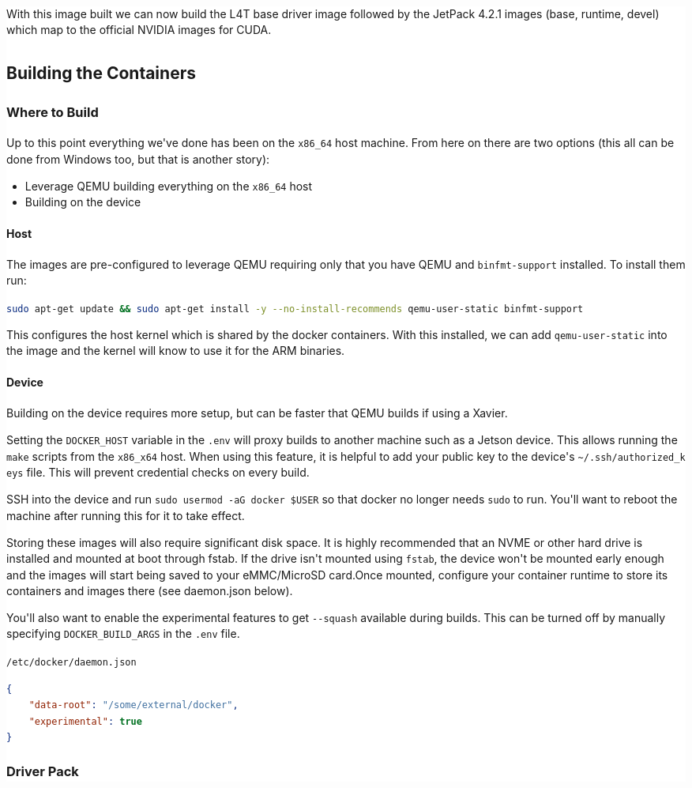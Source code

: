 With this image built we can now build the L4T base driver image followed by the JetPack 4.2.1 images (base, runtime, devel) which map to the official NVIDIA images for CUDA.

## Building the Containers

### Where to Build

Up to this point everything we've done has been on the `x86_64` host machine. From here on there are two options (this all can be done from Windows too, but that is another story):
 - Leverage QEMU building everything on the `x86_64` host
 - Building on the device

#### Host

The images are pre-configured to leverage QEMU requiring only that you have QEMU and `binfmt-support` installed. To install them run:

```bash
sudo apt-get update && sudo apt-get install -y --no-install-recommends qemu-user-static binfmt-support
```

This configures the host kernel which is shared by the docker containers. With this installed, we can add `qemu-user-static` into the image and the kernel will know to use it for the ARM binaries.

#### Device

Building on the device requires more setup, but can be faster that QEMU builds if using a Xavier.

Setting the `DOCKER_HOST` variable in the `.env` will proxy builds to another machine such as a Jetson device. This allows running the `make` scripts from the `x86_x64` host. When using this feature, it is helpful to add your public key to the device's `~/.ssh/authorized_keys` file. This will prevent credential checks on every build.

SSH into the device and run `sudo usermod -aG docker $USER` so that docker no longer needs `sudo` to run. You'll want to reboot the machine after running this for it to take effect.

Storing these images will also require significant disk space. It is highly recommended that an NVME or other hard drive is installed and mounted at boot through fstab. If the drive isn't mounted using `fstab`, the device won't be mounted early enough and the images will start being saved to your eMMC/MicroSD card.Once mounted, configure your container runtime to store its containers and images there (see daemon.json below).

You'll also want to enable the experimental features to get `--squash` available during builds. This can be turned off by manually specifying `DOCKER_BUILD_ARGS` in the `.env` file.

`/etc/docker/daemon.json`
```json
{
    "data-root": "/some/external/docker",
    "experimental": true
}
```

### Driver Pack
